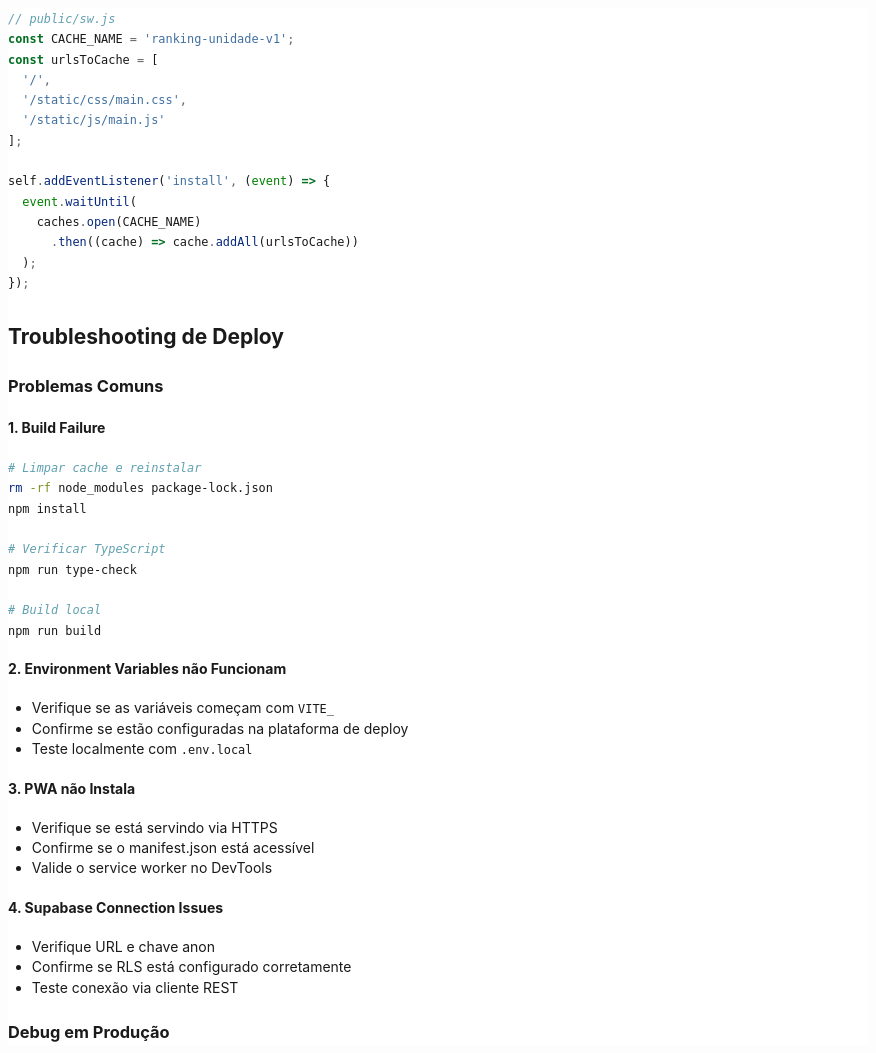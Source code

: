 ```typescript
// public/sw.js
const CACHE_NAME = 'ranking-unidade-v1';
const urlsToCache = [
  '/',
  '/static/css/main.css',
  '/static/js/main.js'
];

self.addEventListener('install', (event) => {
  event.waitUntil(
    caches.open(CACHE_NAME)
      .then((cache) => cache.addAll(urlsToCache))
  );
});
```

## Troubleshooting de Deploy

### Problemas Comuns

#### 1. Build Failure
```bash
# Limpar cache e reinstalar
rm -rf node_modules package-lock.json
npm install

# Verificar TypeScript
npm run type-check

# Build local
npm run build
```

#### 2. Environment Variables não Funcionam
- Verifique se as variáveis começam com `VITE_`
- Confirme se estão configuradas na plataforma de deploy
- Teste localmente com `.env.local`

#### 3. PWA não Instala
- Verifique se está servindo via HTTPS
- Confirme se o manifest.json está acessível
- Valide o service worker no DevTools

#### 4. Supabase Connection Issues
- Verifique URL e chave anon
- Confirme se RLS está configurado corretamente
- Teste conexão via cliente REST

### Debug em Produção
